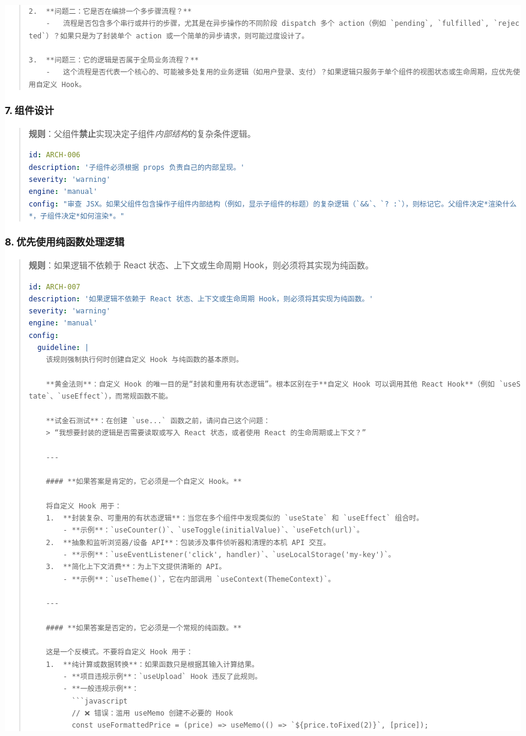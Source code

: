 >
>     2.  **问题二：它是否在编排一个多步骤流程？**
>         -   流程是否包含多个串行或并行的步骤，尤其是在异步操作的不同阶段 dispatch 多个 action（例如 `pending`, `fulfilled`, `rejected`）？如果只是为了封装单个 action 或一个简单的异步请求，则可能过度设计了。
>
>     3.  **问题三：它的逻辑是否属于全局业务流程？**
>         -   这个流程是否代表一个核心的、可能被多处复用的业务逻辑（如用户登录、支付）？如果逻辑只服务于单个组件的视图状态或生命周期，应优先使用自定义 Hook。
> ```

### 7. 组件设计

> **规则**：父组件**禁止**实现决定子组件*内部结构*的复杂条件逻辑。
> 
> ```yaml
> id: ARCH-006
> description: '子组件必须根据 props 负责自己的内部呈现。'
> severity: 'warning'
> engine: 'manual'
> config: "审查 JSX。如果父组件包含操作子组件内部结构（例如，显示子组件的标题）的复杂逻辑（`&&`、`? :`），则标记它。父组件决定*渲染什么*，子组件决定*如何渲染*。"
> ```

### 8. 优先使用纯函数处理逻辑

> **规则**：如果逻辑不依赖于 React 状态、上下文或生命周期 Hook，则必须将其实现为纯函数。
> 
> ```yaml
> id: ARCH-007
> description: '如果逻辑不依赖于 React 状态、上下文或生命周期 Hook，则必须将其实现为纯函数。'
> severity: 'warning'
> engine: 'manual'
> config:
>   guideline: |
>     该规则强制执行何时创建自定义 Hook 与纯函数的基本原则。
> 
>     **黄金法则**：自定义 Hook 的唯一目的是“封装和重用有状态逻辑”。根本区别在于**自定义 Hook 可以调用其他 React Hook**（例如 `useState`、`useEffect`），而常规函数不能。
> 
>     **试金石测试**：在创建 `use...` 函数之前，请问自己这个问题：
>     > “我想要封装的逻辑是否需要读取或写入 React 状态，或者使用 React 的生命周期或上下文？”
> 
>     ---
> 
>     #### **如果答案是肯定的，它必须是一个自定义 Hook。**
> 
>     将自定义 Hook 用于：
>     1.  **封装复杂、可重用的有状态逻辑**：当您在多个组件中发现类似的 `useState` 和 `useEffect` 组合时。
>         - **示例**：`useCounter()`、`useToggle(initialValue)`、`useFetch(url)`。
>     2.  **抽象和监听浏览器/设备 API**：包装涉及事件侦听器和清理的本机 API 交互。
>         - **示例**：`useEventListener('click', handler)`、`useLocalStorage('my-key')`。
>     3.  **简化上下文消费**：为上下文提供清晰的 API。
>         - **示例**：`useTheme()`，它在内部调用 `useContext(ThemeContext)`。
> 
>     ---
> 
>     #### **如果答案是否定的，它必须是一个常规的纯函数。**
> 
>     这是一个反模式。不要将自定义 Hook 用于：
>     1.  **纯计算或数据转换**：如果函数只是根据其输入计算结果。
>         - **项目违规示例**：`useUpload` Hook 违反了此规则。
>         - **一般违规示例**：
>           ```javascript
>           // ❌ 错误：滥用 useMemo 创建不必要的 Hook
>           const useFormattedPrice = (price) => useMemo(() => `${price.toFixed(2)}`, [price]);
>